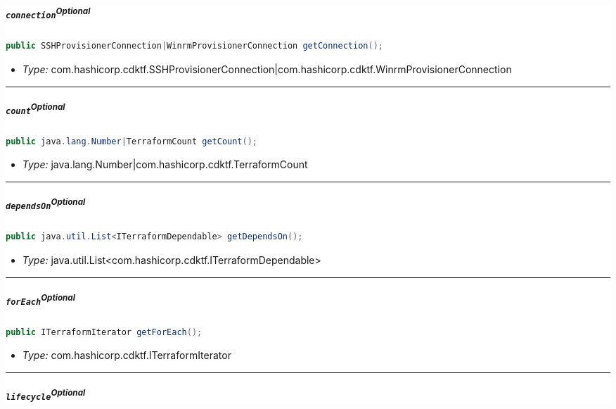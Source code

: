 
##### `connection`<sup>Optional</sup> <a name="connection" id="@cdktf/provider-cloudflare.dataCloudflareAccountApiTokenPermissionGroups.DataCloudflareAccountApiTokenPermissionGroupsConfig.property.connection"></a>

```java
public SSHProvisionerConnection|WinrmProvisionerConnection getConnection();
```

- *Type:* com.hashicorp.cdktf.SSHProvisionerConnection|com.hashicorp.cdktf.WinrmProvisionerConnection

---

##### `count`<sup>Optional</sup> <a name="count" id="@cdktf/provider-cloudflare.dataCloudflareAccountApiTokenPermissionGroups.DataCloudflareAccountApiTokenPermissionGroupsConfig.property.count"></a>

```java
public java.lang.Number|TerraformCount getCount();
```

- *Type:* java.lang.Number|com.hashicorp.cdktf.TerraformCount

---

##### `dependsOn`<sup>Optional</sup> <a name="dependsOn" id="@cdktf/provider-cloudflare.dataCloudflareAccountApiTokenPermissionGroups.DataCloudflareAccountApiTokenPermissionGroupsConfig.property.dependsOn"></a>

```java
public java.util.List<ITerraformDependable> getDependsOn();
```

- *Type:* java.util.List<com.hashicorp.cdktf.ITerraformDependable>

---

##### `forEach`<sup>Optional</sup> <a name="forEach" id="@cdktf/provider-cloudflare.dataCloudflareAccountApiTokenPermissionGroups.DataCloudflareAccountApiTokenPermissionGroupsConfig.property.forEach"></a>

```java
public ITerraformIterator getForEach();
```

- *Type:* com.hashicorp.cdktf.ITerraformIterator

---

##### `lifecycle`<sup>Optional</sup> <a name="lifecycle" id="@cdktf/provider-cloudflare.dataCloudflareAccountApiTokenPermissionGroups.DataCloudflareAccountApiTokenPermissionGroupsConfig.property.lifecycle"></a>

